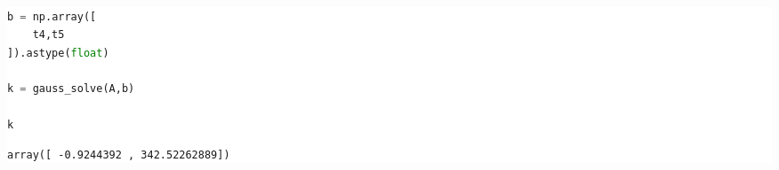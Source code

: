 ```python
b = np.array([
    t4,t5
]).astype(float)

k = gauss_solve(A,b)

k
```




    array([ -0.9244392 , 342.52262889])


